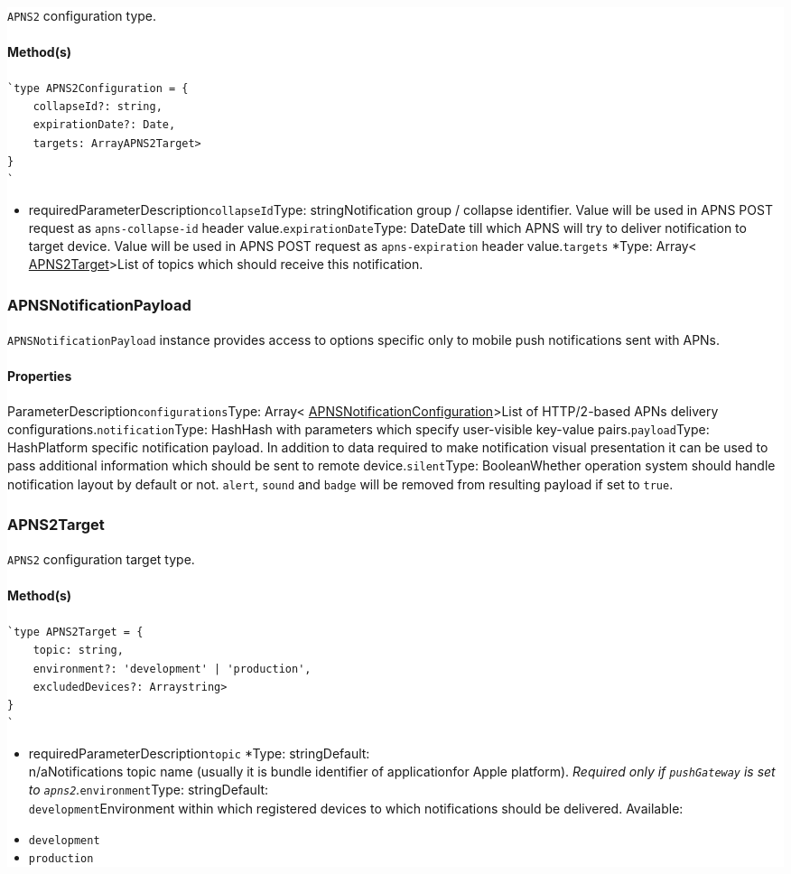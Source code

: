 `APNS2` configuration type.

#### Method(s)[​](#methods-4)

```
`type APNS2Configuration = {  
    collapseId?: string,  
    expirationDate?: Date,  
    targets: ArrayAPNS2Target>  
}  
`
```

*  requiredParameterDescription`collapseId`Type: stringNotification group / collapse identifier. Value will be used in APNS POST request as `apns-collapse-id` header value.`expirationDate`Type: DateDate till which APNS will try to deliver notification to target device. Value will be used in APNS POST request as `apns-expiration` header value.`targets` *Type: Array< [APNS2Target](#apns2target)>List of topics which should receive this notification.

### APNSNotificationPayload[​](#apnsnotificationpayload)

`APNSNotificationPayload` instance provides access to options specific only to mobile push notifications sent with APNs.

#### Properties[​](#properties)

ParameterDescription`configurations`Type: Array< [APNSNotificationConfiguration](#apns2configuration)>List of HTTP/2-based APNs delivery configurations.`notification`Type: HashHash with parameters which specify user-visible key-value pairs.`payload`Type: HashPlatform specific notification payload. In addition to data required to make notification visual presentation it can be used to pass additional information which should be sent to remote device.`silent`Type: BooleanWhether operation system should handle notification layout by default or not. `alert`, `sound` and `badge` will be removed from resulting payload if set to `true`.

### APNS2Target[​](#apns2target)

`APNS2` configuration target type.

#### Method(s)[​](#methods-5)

```
`type APNS2Target = {  
    topic: string,  
    environment?: 'development' | 'production',  
    excludedDevices?: Arraystring>  
}  
`
```

*  requiredParameterDescription`topic` *Type: stringDefault:  
n/aNotifications topic name (usually it is bundle identifier of applicationfor Apple platform). *Required only if `pushGateway` is set to `apns2`.*`environment`Type: stringDefault:  
`development`Environment within which registered devices to which notifications should be delivered. Available: 
- `development`
- `production`
